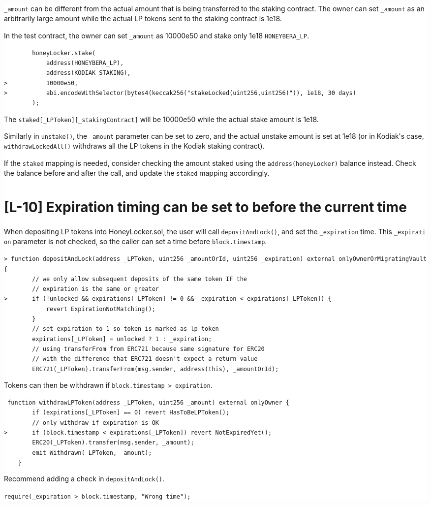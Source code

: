 `_amount` can be different from the actual amount that is being transferred to the staking contract. The owner can set `_amount` as an arbitrarily large amount while the actual LP tokens sent to the staking contract is 1e18.

In the test contract, the owner can set `_amount` as 10000e50 and stake only 1e18 `HONEYBERA_LP`.

```solidity
        honeyLocker.stake(
            address(HONEYBERA_LP),
            address(KODIAK_STAKING),
>           10000e50,
>           abi.encodeWithSelector(bytes4(keccak256("stakeLocked(uint256,uint256)")), 1e18, 30 days)
        );
```

The `staked[_LPToken][_stakingContract]` will be 10000e50 while the actual stake amount is 1e18.

Similarly in `unstake()`, the `_amount` parameter can be set to zero, and the actual unstake amount is set at 1e18 (or in Kodiak's case, `withdrawLockedAll()` withdraws all the LP tokens in the Kodiak staking contract).

If the `staked` mapping is needed, consider checking the amount staked using the `address(honeyLocker)` balance instead. Check the balance before and after the call, and update the `staked` mapping accordingly.

# [L-10] Expiration timing can be set to before the current time

When depositing LP tokens into HoneyLocker.sol, the user will call `depositAndLock()`, and set the `_expiration` time. This `_expiration` parameter is not checked, so the caller can set a time before `block.timestamp`.

```
> function depositAndLock(address _LPToken, uint256 _amountOrId, uint256 _expiration) external onlyOwnerOrMigratingVault {
        // we only allow subsequent deposits of the same token IF the
        // expiration is the same or greater
>       if (!unlocked && expirations[_LPToken] != 0 && _expiration < expirations[_LPToken]) {
            revert ExpirationNotMatching();
        }
        // set expiration to 1 so token is marked as lp token
        expirations[_LPToken] = unlocked ? 1 : _expiration;
        // using transferFrom from ERC721 because same signature for ERC20
        // with the difference that ERC721 doesn't expect a return value
        ERC721(_LPToken).transferFrom(msg.sender, address(this), _amountOrId);
```

Tokens can then be withdrawn if `block.timestamp > expiration`.

```
 function withdrawLPToken(address _LPToken, uint256 _amount) external onlyOwner {
        if (expirations[_LPToken] == 0) revert HasToBeLPToken();
        // only withdraw if expiration is OK
>       if (block.timestamp < expirations[_LPToken]) revert NotExpiredYet();
        ERC20(_LPToken).transfer(msg.sender, _amount);
        emit Withdrawn(_LPToken, _amount);
    }
```

Recommend adding a check in `depositAndLock()`.

```
require(_expiration > block.timestamp, "Wrong time");
```
